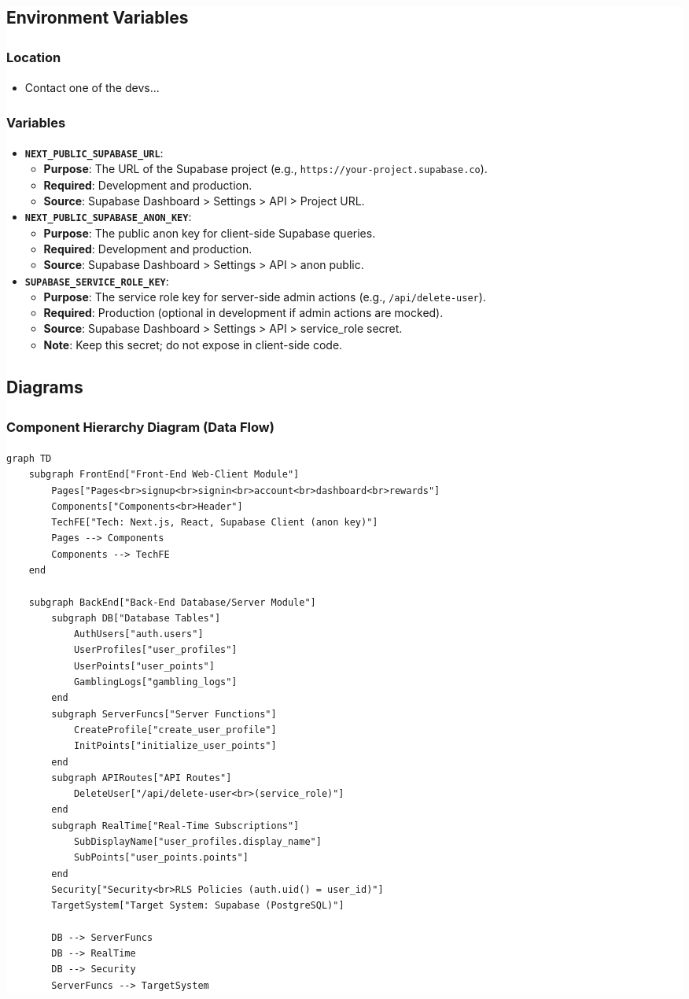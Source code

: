 
## Environment Variables

### Location

- Contact one of the devs...

### Variables

- **`NEXT_PUBLIC_SUPABASE_URL`**:
  - **Purpose**: The URL of the Supabase project (e.g., `https://your-project.supabase.co`).
  - **Required**: Development and production.
  - **Source**: Supabase Dashboard > Settings > API > Project URL.
- **`NEXT_PUBLIC_SUPABASE_ANON_KEY`**:
  - **Purpose**: The public anon key for client-side Supabase queries.
  - **Required**: Development and production.
  - **Source**: Supabase Dashboard > Settings > API > anon public.
- **`SUPABASE_SERVICE_ROLE_KEY`**:
  - **Purpose**: The service role key for server-side admin actions (e.g., `/api/delete-user`).
  - **Required**: Production (optional in development if admin actions are mocked).
  - **Source**: Supabase Dashboard > Settings > API > service_role secret.
  - **Note**: Keep this secret; do not expose in client-side code.


## Diagrams

### Component Hierarchy Diagram (Data Flow) 


```mermaid
graph TD
    subgraph FrontEnd["Front-End Web-Client Module"]
        Pages["Pages<br>signup<br>signin<br>account<br>dashboard<br>rewards"]
        Components["Components<br>Header"]
        TechFE["Tech: Next.js, React, Supabase Client (anon key)"]
        Pages --> Components
        Components --> TechFE
    end

    subgraph BackEnd["Back-End Database/Server Module"]
        subgraph DB["Database Tables"]
            AuthUsers["auth.users"]
            UserProfiles["user_profiles"]
            UserPoints["user_points"]
            GamblingLogs["gambling_logs"]
        end
        subgraph ServerFuncs["Server Functions"]
            CreateProfile["create_user_profile"]
            InitPoints["initialize_user_points"]
        end
        subgraph APIRoutes["API Routes"]
            DeleteUser["/api/delete-user<br>(service_role)"]
        end
        subgraph RealTime["Real-Time Subscriptions"]
            SubDisplayName["user_profiles.display_name"]
            SubPoints["user_points.points"]
        end
        Security["Security<br>RLS Policies (auth.uid() = user_id)"]
        TargetSystem["Target System: Supabase (PostgreSQL)"]
        
        DB --> ServerFuncs
        DB --> RealTime
        DB --> Security
        ServerFuncs --> TargetSystem
```
